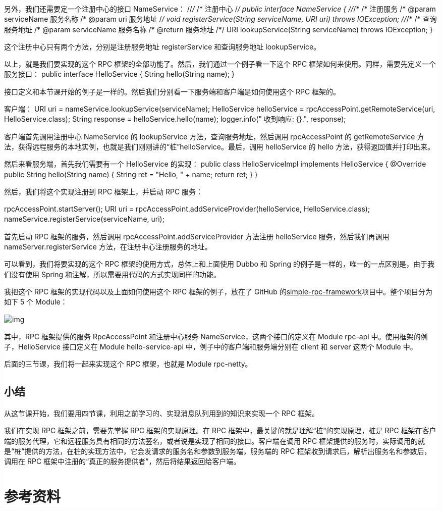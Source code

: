 另外，我们还需要定一个注册中心的接口 NameService：
//*/* /* 注册中心 /*/ public interface NameService { //*/* /* 注册服务 /* @param serviceName 服务名称 /* @param uri 服务地址 /*/ void registerService(String serviceName, URI uri) throws IOException; //*/* /* 查询服务地址 /* @param serviceName 服务名称 /* @return 服务地址 /*/ URI lookupService(String serviceName) throws IOException; }

这个注册中心只有两个方法，分别是注册服务地址 registerService 和查询服务地址 lookupService。

以上，就是我们要实现的这个 RPC 框架的全部功能了。然后，我们通过一个例子看一下这个 RPC 框架如何来使用。同样，需要先定义一个服务接口：
public interface HelloService { String hello(String name); }

接口定义和本节课开始的例子是一样的。然后我们分别看一下服务端和客户端是如何使用这个 RPC 框架的。

客户端：
URI uri = nameService.lookupService(serviceName); HelloService helloService = rpcAccessPoint.getRemoteService(uri, HelloService.class); String response = helloService.hello(name); logger.info(" 收到响应: {}.", response);

客户端首先调用注册中心 NameService 的 lookupService 方法，查询服务地址，然后调用 rpcAccessPoint 的 getRemoteService 方法，获得远程服务的本地实例，也就是我们刚刚讲的“桩”helloService。最后，调用 helloService 的 hello 方法，获得返回值并打印出来。

然后来看服务端，首先我们需要有一个 HelloService 的实现：
public class HelloServiceImpl implements HelloService { @Override public String hello(String name) { String ret = "Hello, " + name; return ret; } }

然后，我们将这个实现注册到 RPC 框架上，并启动 RPC 服务：

rpcAccessPoint.startServer(); URI uri = rpcAccessPoint.addServiceProvider(helloService, HelloService.class); nameService.registerService(serviceName, uri);

首先启动 RPC 框架的服务，然后调用 rpcAccessPoint.addServiceProvider 方法注册 helloService 服务，然后我们再调用 nameServer.registerService 方法，在注册中心注册服务的地址。

可以看到，我们将要实现的这个 RPC 框架的使用方式，总体上和上面使用 Dubbo 和 Spring 的例子是一样的，唯一的一点区别是，由于我们没有使用 Spring 和注解，所以需要用代码的方式实现同样的功能。

我把这个 RPC 框架的实现代码以及上面如何使用这个 RPC 框架的例子，放在了 GitHub 的[simple-rpc-framework](https://github.com/liyue2008/simple-rpc-framework)项目中。整个项目分为如下 5 个 Module：

![img](https://learn.lianglianglee.com/%e4%b8%93%e6%a0%8f/%e6%b6%88%e6%81%af%e9%98%9f%e5%88%97%e9%ab%98%e6%89%8b%e8%af%be/assets/43172b2271987c93e37492843894a955.jpg)

其中，RPC 框架提供的服务 RpcAccessPoint 和注册中心服务 NameService，这两个接口的定义在 Module rpc-api 中。使用框架的例子，HelloService 接口定义在 Module hello-service-api 中，例子中的客户端和服务端分别在 client 和 server 这两个 Module 中。

后面的三节课，我们将一起来实现这个 RPC 框架，也就是 Module rpc-netty。

## 小结

从这节课开始，我们要用四节课，利用之前学习的、实现消息队列用到的知识来实现一个 RPC 框架。

我们在实现 RPC 框架之前，需要先掌握 RPC 框架的实现原理。在 RPC 框架中，最关键的就是理解“桩”的实现原理，桩是 RPC 框架在客户端的服务代理，它和远程服务具有相同的方法签名，或者说是实现了相同的接口。客户端在调用 RPC 框架提供的服务时，实际调用的就是“桩”提供的方法，在桩的实现方法中，它会发请求的服务名和参数到服务端，服务端的 RPC 框架收到请求后，解析出服务名和参数后，调用在 RPC 框架中注册的“真正的服务提供者”，然后将结果返回给客户端。




# 参考资料
